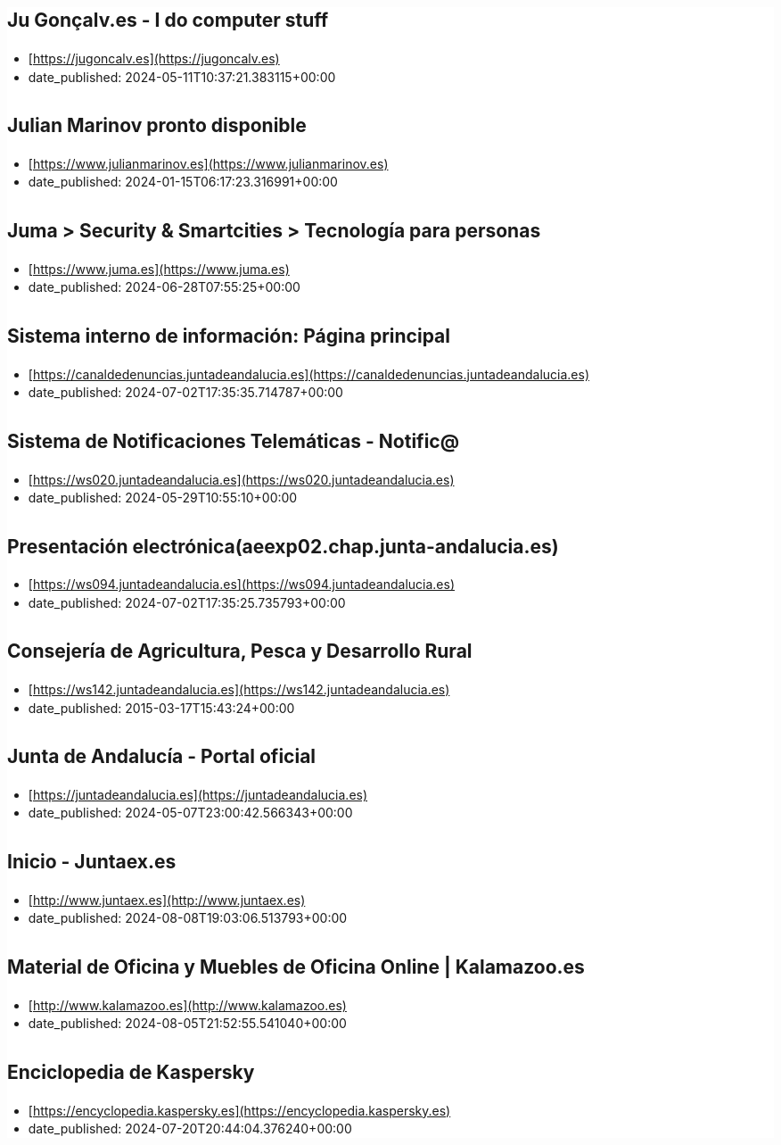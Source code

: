  ## Ju Gonçalv.es - I do computer stuff
 - [https://jugoncalv.es](https://jugoncalv.es)
 - date_published: 2024-05-11T10:37:21.383115+00:00

 ## Julian Marinov pronto disponible
 - [https://www.julianmarinov.es](https://www.julianmarinov.es)
 - date_published: 2024-01-15T06:17:23.316991+00:00

 ## Juma > Security & Smartcities > Tecnología para personas
 - [https://www.juma.es](https://www.juma.es)
 - date_published: 2024-06-28T07:55:25+00:00

 ## Sistema interno de información: Página principal
 - [https://canaldedenuncias.juntadeandalucia.es](https://canaldedenuncias.juntadeandalucia.es)
 - date_published: 2024-07-02T17:35:35.714787+00:00

 ## Sistema de Notificaciones Telemáticas - Notific@
 - [https://ws020.juntadeandalucia.es](https://ws020.juntadeandalucia.es)
 - date_published: 2024-05-29T10:55:10+00:00

 ## Presentación electrónica(aeexp02.chap.junta-andalucia.es)
 - [https://ws094.juntadeandalucia.es](https://ws094.juntadeandalucia.es)
 - date_published: 2024-07-02T17:35:25.735793+00:00

 ## Consejería de Agricultura, Pesca y Desarrollo Rural
 - [https://ws142.juntadeandalucia.es](https://ws142.juntadeandalucia.es)
 - date_published: 2015-03-17T15:43:24+00:00

 ## Junta de Andalucía - Portal oficial
 - [https://juntadeandalucia.es](https://juntadeandalucia.es)
 - date_published: 2024-05-07T23:00:42.566343+00:00

 ## Inicio - Juntaex.es
 - [http://www.juntaex.es](http://www.juntaex.es)
 - date_published: 2024-08-08T19:03:06.513793+00:00

 ## Material de Oficina y Muebles de Oficina Online | Kalamazoo.es
 - [http://www.kalamazoo.es](http://www.kalamazoo.es)
 - date_published: 2024-08-05T21:52:55.541040+00:00

 ## Enciclopedia de Kaspersky
 - [https://encyclopedia.kaspersky.es](https://encyclopedia.kaspersky.es)
 - date_published: 2024-07-20T20:44:04.376240+00:00
